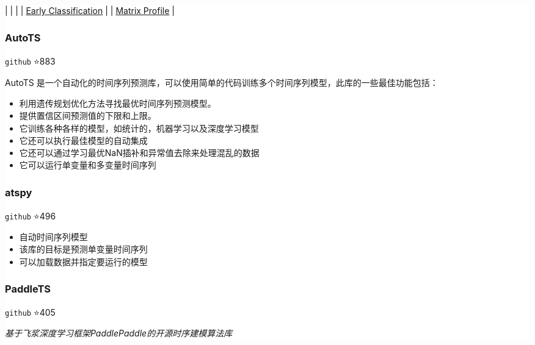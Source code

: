|                                                                                                                                                                                              |                                                                                                                         |                                                                                                                                                                  | [Early Classification](https://tslearn.readthedocs.io/en/stable/gen_modules/tslearn.early_classification.html#module-tslearn.early_classification)                                      |                                                                                                                                                                                      | [Matrix Profile](https://tslearn.readthedocs.io/en/stable/gen_modules/tslearn.matrix_profile.html#module-tslearn.matrix_profile)     |


### AutoTS 

`github` ⭐883

AutoTS 是一个自动化的时间序列预测库，可以使用简单的代码训练多个时间序列模型，此库的一些最佳功能包括：

- 利用遗传规划优化方法寻找最优时间序列预测模型。
- 提供置信区间预测值的下限和上限。
- 它训练各种各样的模型，如统计的，机器学习以及深度学习模型
- 它还可以执行最佳模型的自动集成
- 它还可以通过学习最优NaN插补和异常值去除来处理混乱的数据
- 它可以运行单变量和多变量时间序列

### atspy 

`github` ⭐496

- 自动时间序列模型
- 该库的目标是预测单变量时间序列
- 可以加载数据并指定要运行的模型

### PaddleTS 

`github` ⭐405

*基于飞浆深度学习框架PaddlePaddle的开源时序建模算法库*
